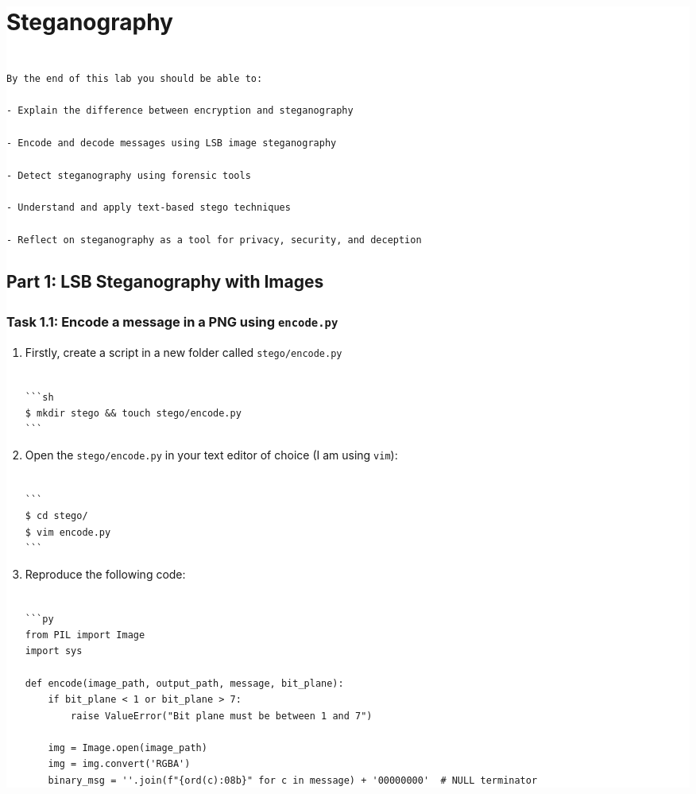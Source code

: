 # Steganography

~~~admonish info

By the end of this lab you should be able to:

- Explain the difference between encryption and steganography

- Encode and decode messages using LSB image steganography

- Detect steganography using forensic tools

- Understand and apply text-based stego techniques

- Reflect on steganography as a tool for privacy, security, and deception

~~~

## Part 1: LSB Steganography with Images

### Task 1.1: Encode a message in a PNG using `encode.py`

1. Firstly, create a script in a new folder called `stego/encode.py`

    ~~~admonish terminal

    ```sh
    $ mkdir stego && touch stego/encode.py
    ```
    ~~~

2. Open the `stego/encode.py` in your text editor of choice (I am using `vim`):

    ~~~admonish terminal

    ```
    $ cd stego/ 
    $ vim encode.py
    ```
    ~~~

3. Reproduce the following code: 

    ~~~admonish code title="encode.py, 53 lines" collapsible=true

    ```py
    from PIL import Image
    import sys

    def encode(image_path, output_path, message, bit_plane):
        if bit_plane < 1 or bit_plane > 7:
            raise ValueError("Bit plane must be between 1 and 7")

        img = Image.open(image_path)
        img = img.convert('RGBA')
        binary_msg = ''.join(f"{ord(c):08b}" for c in message) + '00000000'  # NULL terminator
